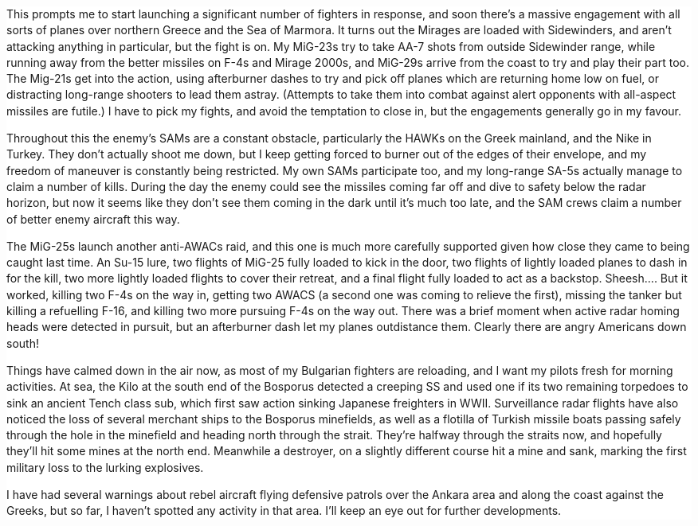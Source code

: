 This prompts me to start launching a significant number of fighters in
response, and soon there’s a massive engagement with all sorts of planes
over northern Greece and the Sea of Marmora. It turns out the Mirages
are loaded with Sidewinders, and aren’t attacking anything in
particular, but the fight is on. My MiG-23s try to take AA-7 shots from
outside Sidewinder range, while running away from the better missiles on
F-4s and Mirage 2000s, and MiG-29s arrive from the coast to try and play
their part too. The Mig-21s get into the action, using afterburner
dashes to try and pick off planes which are returning home low on fuel,
or distracting long-range shooters to lead them astray. (Attempts to
take them into combat against alert opponents with all-aspect missiles
are futile.) I have to pick my fights, and avoid the temptation to close
in, but the engagements generally go in my favour.

Throughout this the enemy’s SAMs are a constant obstacle, particularly
the HAWKs on the Greek mainland, and the Nike in Turkey. They don’t
actually shoot me down, but I keep getting forced to burner out of the
edges of their envelope, and my freedom of maneuver is constantly being
restricted. My own SAMs participate too, and my long-range SA-5s
actually manage to claim a number of kills. During the day the enemy
could see the missiles coming far off and dive to safety below the radar
horizon, but now it seems like they don’t see them coming in the dark
until it’s much too late, and the SAM crews claim a number of better
enemy aircraft this way.

The MiG-25s launch another anti-AWACs raid, and this one is much more
carefully supported given how close they came to being caught last time.
An Su-15 lure, two flights of MiG-25 fully loaded to kick in the door,
two flights of lightly loaded planes to dash in for the kill, two more
lightly loaded flights to cover their retreat, and a final flight fully
loaded to act as a backstop. Sheesh…. But it worked, killing two F-4s on
the way in, getting two AWACS (a second one was coming to relieve the
first), missing the tanker but killing a refuelling F-16, and killing
two more pursuing F-4s on the way out. There was a brief moment when
active radar homing heads were detected in pursuit, but an afterburner
dash let my planes outdistance them. Clearly there are angry Americans
down south\!

Things have calmed down in the air now, as most of my Bulgarian fighters
are reloading, and I want my pilots fresh for morning activities. At
sea, the Kilo at the south end of the Bosporus detected a creeping SS
and used one if its two remaining torpedoes to sink an ancient Tench
class sub, which first saw action sinking Japanese freighters in WWII.
Surveillance radar flights have also noticed the loss of several
merchant ships to the Bosporus minefields, as well as a flotilla of
Turkish missile boats passing safely through the hole in the minefield
and heading north through the strait. They’re halfway through the
straits now, and hopefully they’ll hit some mines at the north end.
Meanwhile a destroyer, on a slightly different course hit a mine and
sank, marking the first military loss to the lurking explosives.

I have had several warnings about rebel aircraft flying defensive
patrols over the Ankara area and along the coast against the Greeks, but
so far, I haven’t spotted any activity in that area. I’ll keep an eye
out for further developments.
